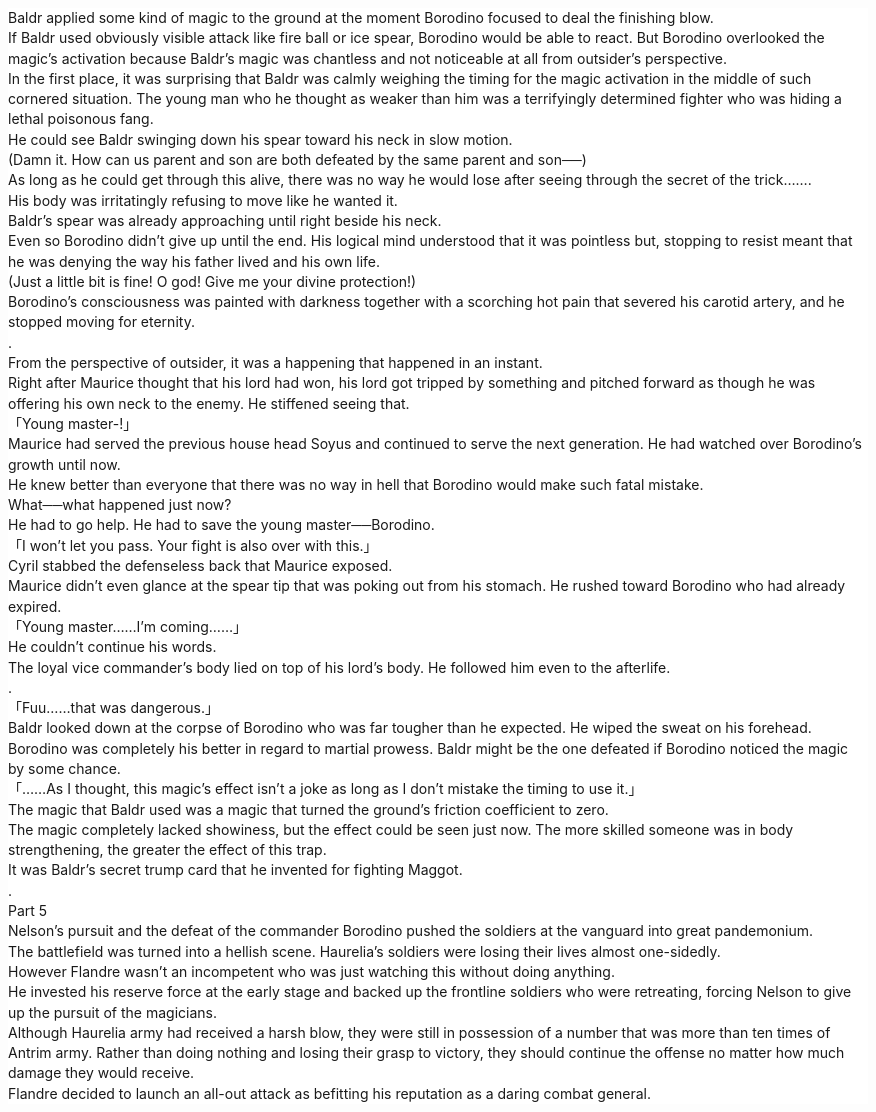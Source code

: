 Baldr applied some kind of magic to the ground at the moment Borodino focused to deal the finishing blow.<br/>
If Baldr used obviously visible attack like fire ball or ice spear, Borodino would be able to react. But Borodino overlooked the magic’s activation because Baldr’s magic was chantless and not noticeable at all from outsider’s perspective.<br/>
In the first place, it was surprising that Baldr was calmly weighing the timing for the magic activation in the middle of such cornered situation. The young man who he thought as weaker than him was a terrifyingly determined fighter who was hiding a lethal poisonous fang.<br/>
He could see Baldr swinging down his spear toward his neck in slow motion.<br/>
(Damn it. How can us parent and son are both defeated by the same parent and son──)<br/>
As long as he could get through this alive, there was no way he would lose after seeing through the secret of the trick…….<br/>
His body was irritatingly refusing to move like he wanted it.<br/>
Baldr’s spear was already approaching until right beside his neck.<br/>
Even so Borodino didn’t give up until the end. His logical mind understood that it was pointless but, stopping to resist meant that he was denying the way his father lived and his own life.<br/>
(Just a little bit is fine! O god! Give me your divine protection!)<br/>
Borodino’s consciousness was painted with darkness together with a scorching hot pain that severed his carotid artery, and he stopped moving for eternity.<br/>
.<br/>
From the perspective of outsider, it was a happening that happened in an instant.<br/>
Right after Maurice thought that his lord had won, his lord got tripped by something and pitched forward as though he was offering his own neck to the enemy. He stiffened seeing that.<br/>
「Young master-!」<br/>
Maurice had served the previous house head Soyus and continued to serve the next generation. He had watched over Borodino’s growth until now.<br/>
He knew better than everyone that there was no way in hell that Borodino would make such fatal mistake.<br/>
What──what happened just now?<br/>
He had to go help. He had to save the young master──Borodino.<br/>
「I won’t let you pass. Your fight is also over with this.」<br/>
Cyril stabbed the defenseless back that Maurice exposed.<br/>
Maurice didn’t even glance at the spear tip that was poking out from his stomach. He rushed toward Borodino who had already expired.<br/>
「Young master……I’m coming……」<br/>
He couldn’t continue his words.<br/>
The loyal vice commander’s body lied on top of his lord’s body. He followed him even to the afterlife.<br/>
.<br/>
「Fuu……that was dangerous.」<br/>
Baldr looked down at the corpse of Borodino who was far tougher than he expected. He wiped the sweat on his forehead.<br/>
Borodino was completely his better in regard to martial prowess. Baldr might be the one defeated if Borodino noticed the magic by some chance.<br/>
「……As I thought, this magic’s effect isn’t a joke as long as I don’t mistake the timing to use it.」<br/>
The magic that Baldr used was a magic that turned the ground’s friction coefficient to zero.<br/>
The magic completely lacked showiness, but the effect could be seen just now. The more skilled someone was in body strengthening, the greater the effect of this trap.<br/>
It was Baldr’s secret trump card that he invented for fighting Maggot.<br/>
.<br/>
Part 5<br/>
Nelson’s pursuit and the defeat of the commander Borodino pushed the soldiers at the vanguard into great pandemonium.<br/>
The battlefield was turned into a hellish scene. Haurelia’s soldiers were losing their lives almost one-sidedly.<br/>
However Flandre wasn’t an incompetent who was just watching this without doing anything.<br/>
He invested his reserve force at the early stage and backed up the frontline soldiers who were retreating, forcing Nelson to give up the pursuit of the magicians.<br/>
Although Haurelia army had received a harsh blow, they were still in possession of a number that was more than ten times of Antrim army. Rather than doing nothing and losing their grasp to victory, they should continue the offense no matter how much damage they would receive.<br/>
Flandre decided to launch an all-out attack as befitting his reputation as a daring combat general.<br/>